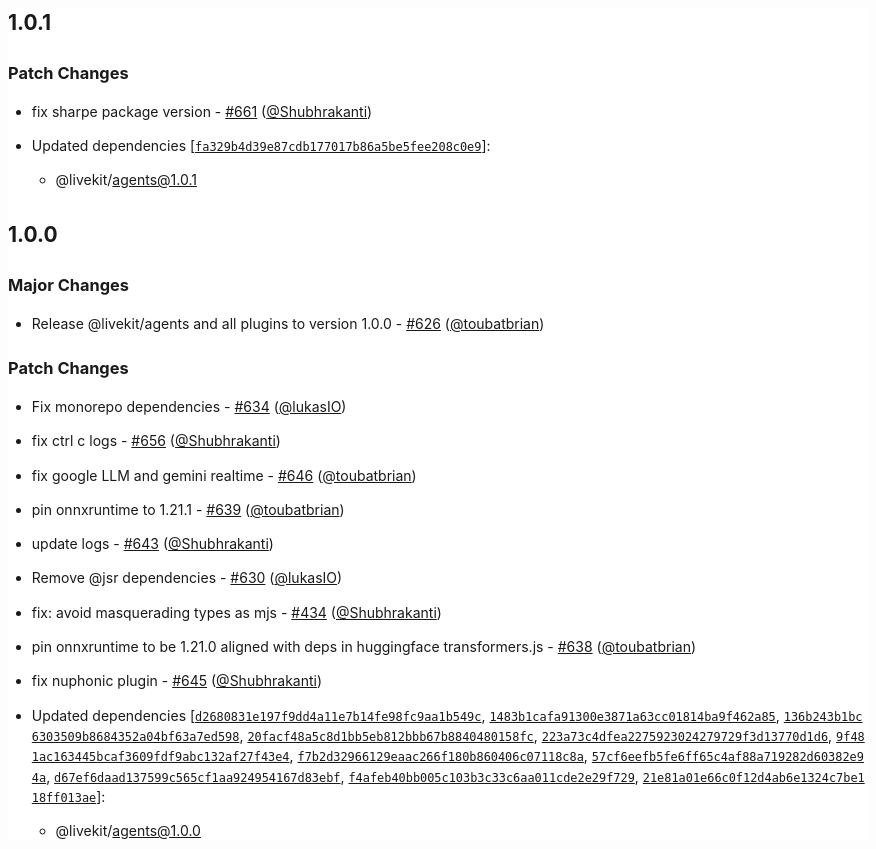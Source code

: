 ## 1.0.1

### Patch Changes

- fix sharpe package version - [#661](https://github.com/livekit/agents-js/pull/661) ([@Shubhrakanti](https://github.com/Shubhrakanti))

- Updated dependencies [[`fa329b4d39e87cdb177017b86a5be5fee208c0e9`](https://github.com/livekit/agents-js/commit/fa329b4d39e87cdb177017b86a5be5fee208c0e9)]:
  - @livekit/agents@1.0.1

## 1.0.0

### Major Changes

- Release @livekit/agents and all plugins to version 1.0.0 - [#626](https://github.com/livekit/agents-js/pull/626) ([@toubatbrian](https://github.com/toubatbrian))

### Patch Changes

- Fix monorepo dependencies - [#634](https://github.com/livekit/agents-js/pull/634) ([@lukasIO](https://github.com/lukasIO))

- fix ctrl c logs - [#656](https://github.com/livekit/agents-js/pull/656) ([@Shubhrakanti](https://github.com/Shubhrakanti))

- fix google LLM and gemini realtime - [#646](https://github.com/livekit/agents-js/pull/646) ([@toubatbrian](https://github.com/toubatbrian))

- pin onnxruntime to 1.21.1 - [#639](https://github.com/livekit/agents-js/pull/639) ([@toubatbrian](https://github.com/toubatbrian))

- update logs - [#643](https://github.com/livekit/agents-js/pull/643) ([@Shubhrakanti](https://github.com/Shubhrakanti))

- Remove @jsr dependencies - [#630](https://github.com/livekit/agents-js/pull/630) ([@lukasIO](https://github.com/lukasIO))

- fix: avoid masquerading types as mjs - [#434](https://github.com/livekit/agents-js/pull/434) ([@Shubhrakanti](https://github.com/Shubhrakanti))

- pin onnxruntime to be 1.21.0 aligned with deps in huggingface transformers.js - [#638](https://github.com/livekit/agents-js/pull/638) ([@toubatbrian](https://github.com/toubatbrian))

- fix nuphonic plugin - [#645](https://github.com/livekit/agents-js/pull/645) ([@Shubhrakanti](https://github.com/Shubhrakanti))

- Updated dependencies [[`d2680831e197f9dd4a11e7b14fe98fc9aa1b549c`](https://github.com/livekit/agents-js/commit/d2680831e197f9dd4a11e7b14fe98fc9aa1b549c), [`1483b1cafa91300e3871a63cc01814ba9f462a85`](https://github.com/livekit/agents-js/commit/1483b1cafa91300e3871a63cc01814ba9f462a85), [`136b243b1bc6303509b8684352a04bf63a7ed598`](https://github.com/livekit/agents-js/commit/136b243b1bc6303509b8684352a04bf63a7ed598), [`20facf48a5c8d1bb5eb812bbb67b8840480158fc`](https://github.com/livekit/agents-js/commit/20facf48a5c8d1bb5eb812bbb67b8840480158fc), [`223a73c4dfea2275923024279729f3d13770d1d6`](https://github.com/livekit/agents-js/commit/223a73c4dfea2275923024279729f3d13770d1d6), [`9f481ac163445bcaf3609fdf9abc132af27f43e4`](https://github.com/livekit/agents-js/commit/9f481ac163445bcaf3609fdf9abc132af27f43e4), [`f7b2d32966129eaac266f180b860406c07118c8a`](https://github.com/livekit/agents-js/commit/f7b2d32966129eaac266f180b860406c07118c8a), [`57cf6eefb5fe6ff65c4af88a719282d60382e94a`](https://github.com/livekit/agents-js/commit/57cf6eefb5fe6ff65c4af88a719282d60382e94a), [`d67ef6daad137599c565cf1aa924954167d83ebf`](https://github.com/livekit/agents-js/commit/d67ef6daad137599c565cf1aa924954167d83ebf), [`f4afeb40bb005c103b3c33c6aa011cde2e29f729`](https://github.com/livekit/agents-js/commit/f4afeb40bb005c103b3c33c6aa011cde2e29f729), [`21e81a01e66c0f12d4ab6e1324c7be118ff013ae`](https://github.com/livekit/agents-js/commit/21e81a01e66c0f12d4ab6e1324c7be118ff013ae)]:
  - @livekit/agents@1.0.0
